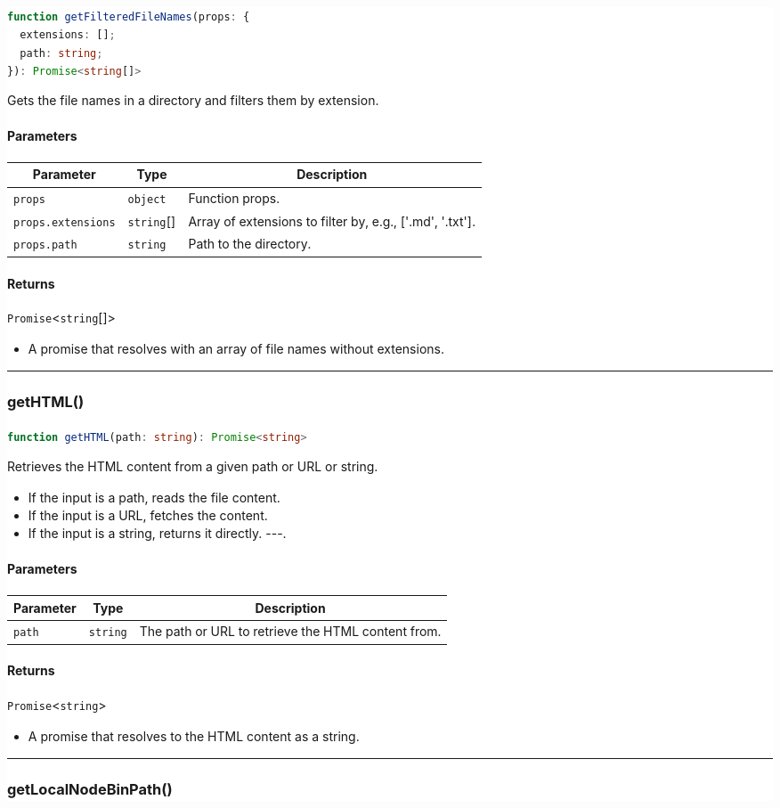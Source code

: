 ```ts
function getFilteredFileNames(props: {
  extensions: [];
  path: string;
}): Promise<string[]>
```

Gets the file names in a directory and filters them by extension.

#### Parameters

| Parameter | Type | Description |
| ------ | ------ | ------ |
| `props` | `object` | Function props. |
| `props.extensions` | `string`[] | Array of extensions to filter by, e.g., ['.md', '.txt']. |
| `props.path` | `string` | Path to the directory. |

#### Returns

`Promise`\<`string`[]\>

- A promise that resolves with an array of file names without extensions.

***

### getHTML()

```ts
function getHTML(path: string): Promise<string>
```

Retrieves the HTML content from a given path or URL or string.

- If the input is a path, reads the file content.
- If the input is a URL, fetches the content.
- If the input is a string, returns it directly.
---.

#### Parameters

| Parameter | Type | Description |
| ------ | ------ | ------ |
| `path` | `string` | The path or URL to retrieve the HTML content from. |

#### Returns

`Promise`\<`string`\>

- A promise that resolves to the HTML content as a string.

***

### getLocalNodeBinPath()

